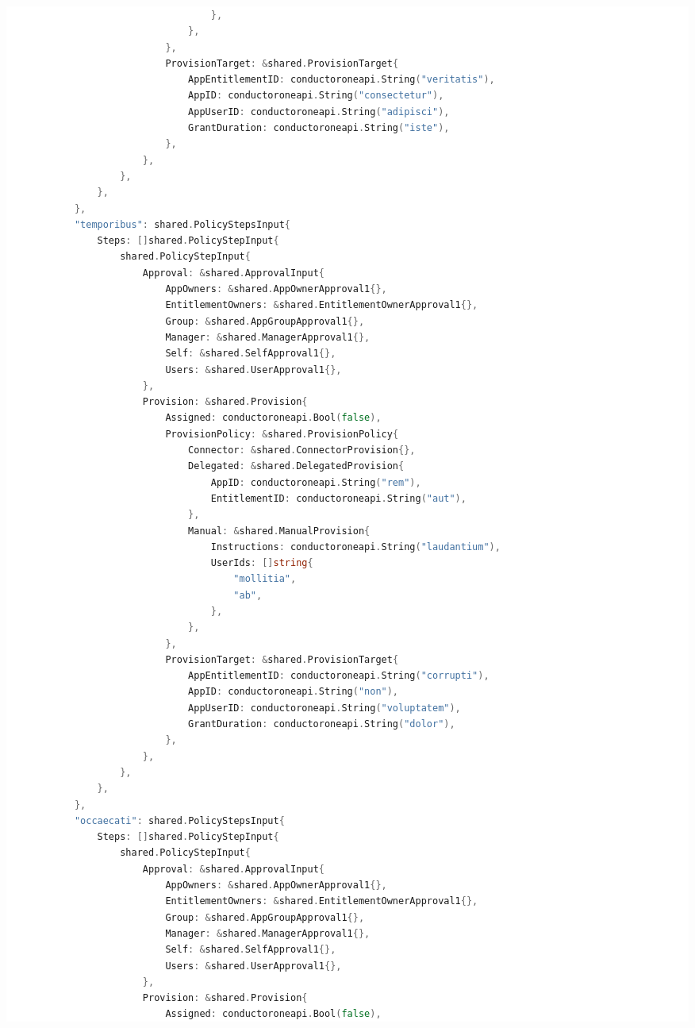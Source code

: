 ```go
                                    },
                                },
                            },
                            ProvisionTarget: &shared.ProvisionTarget{
                                AppEntitlementID: conductoroneapi.String("veritatis"),
                                AppID: conductoroneapi.String("consectetur"),
                                AppUserID: conductoroneapi.String("adipisci"),
                                GrantDuration: conductoroneapi.String("iste"),
                            },
                        },
                    },
                },
            },
            "temporibus": shared.PolicyStepsInput{
                Steps: []shared.PolicyStepInput{
                    shared.PolicyStepInput{
                        Approval: &shared.ApprovalInput{
                            AppOwners: &shared.AppOwnerApproval1{},
                            EntitlementOwners: &shared.EntitlementOwnerApproval1{},
                            Group: &shared.AppGroupApproval1{},
                            Manager: &shared.ManagerApproval1{},
                            Self: &shared.SelfApproval1{},
                            Users: &shared.UserApproval1{},
                        },
                        Provision: &shared.Provision{
                            Assigned: conductoroneapi.Bool(false),
                            ProvisionPolicy: &shared.ProvisionPolicy{
                                Connector: &shared.ConnectorProvision{},
                                Delegated: &shared.DelegatedProvision{
                                    AppID: conductoroneapi.String("rem"),
                                    EntitlementID: conductoroneapi.String("aut"),
                                },
                                Manual: &shared.ManualProvision{
                                    Instructions: conductoroneapi.String("laudantium"),
                                    UserIds: []string{
                                        "mollitia",
                                        "ab",
                                    },
                                },
                            },
                            ProvisionTarget: &shared.ProvisionTarget{
                                AppEntitlementID: conductoroneapi.String("corrupti"),
                                AppID: conductoroneapi.String("non"),
                                AppUserID: conductoroneapi.String("voluptatem"),
                                GrantDuration: conductoroneapi.String("dolor"),
                            },
                        },
                    },
                },
            },
            "occaecati": shared.PolicyStepsInput{
                Steps: []shared.PolicyStepInput{
                    shared.PolicyStepInput{
                        Approval: &shared.ApprovalInput{
                            AppOwners: &shared.AppOwnerApproval1{},
                            EntitlementOwners: &shared.EntitlementOwnerApproval1{},
                            Group: &shared.AppGroupApproval1{},
                            Manager: &shared.ManagerApproval1{},
                            Self: &shared.SelfApproval1{},
                            Users: &shared.UserApproval1{},
                        },
                        Provision: &shared.Provision{
                            Assigned: conductoroneapi.Bool(false),
```